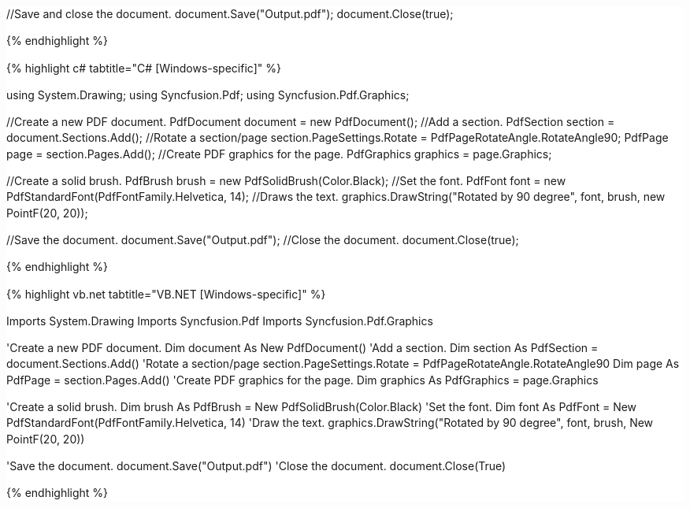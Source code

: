 //Save and close the document.
document.Save("Output.pdf");
document.Close(true);

{% endhighlight %}

{% highlight c# tabtitle="C# [Windows-specific]" %}

using System.Drawing;
using Syncfusion.Pdf;
using Syncfusion.Pdf.Graphics;

//Create a new PDF document.
PdfDocument document = new PdfDocument();
//Add a section.
PdfSection section = document.Sections.Add();
//Rotate a section/page
section.PageSettings.Rotate = PdfPageRotateAngle.RotateAngle90;
PdfPage page = section.Pages.Add();
//Create PDF graphics for the page.
PdfGraphics graphics = page.Graphics;

//Create a solid brush.
PdfBrush brush = new PdfSolidBrush(Color.Black);
//Set the font.
PdfFont font = new PdfStandardFont(PdfFontFamily.Helvetica, 14);
//Draws the text.
graphics.DrawString("Rotated by 90 degree", font, brush, new PointF(20, 20));

//Save the document.
document.Save("Output.pdf");
//Close the document.
document.Close(true);

{% endhighlight %}

{% highlight vb.net tabtitle="VB.NET [Windows-specific]" %}

Imports System.Drawing
Imports Syncfusion.Pdf
Imports Syncfusion.Pdf.Graphics

'Create a new PDF document.
Dim document As New PdfDocument()
'Add a section.
Dim section As PdfSection = document.Sections.Add()
'Rotate a section/page
section.PageSettings.Rotate = PdfPageRotateAngle.RotateAngle90
Dim page As PdfPage = section.Pages.Add()
'Create PDF graphics for the page.
Dim graphics As PdfGraphics = page.Graphics

'Create a solid brush.
Dim brush As PdfBrush = New PdfSolidBrush(Color.Black)
'Set the font.
Dim font As PdfFont = New PdfStandardFont(PdfFontFamily.Helvetica, 14)
'Draw the text.
graphics.DrawString("Rotated by 90 degree", font, brush, New PointF(20, 20))

'Save the document.
document.Save("Output.pdf")
'Close the document.
document.Close(True)

{% endhighlight %}
